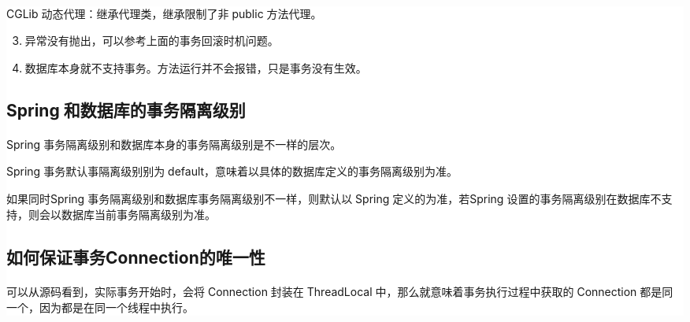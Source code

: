 CGLib 动态代理：继承代理类，继承限制了非 public 方法代理。



3. 异常没有抛出，可以参考上面的事务回滚时机问题。



4. 数据库本身就不支持事务。方法运行并不会报错，只是事务没有生效。



## Spring 和数据库的事务隔离级别

Spring 事务隔离级别和数据库本身的事务隔离级别是不一样的层次。

Spring 事务默认事隔离级别别为 default，意味着以具体的数据库定义的事务隔离级别为准。

如果同时Spring 事务隔离级别和数据库事务隔离级别不一样，则默认以 Spring 定义的为准，若Spring 设置的事务隔离级别在数据库不支持，则会以数据库当前事务隔离级别为准。



## 如何保证事务Connection的唯一性

可以从源码看到，实际事务开始时，会将 Connection 封装在 ThreadLocal 中，那么就意味着事务执行过程中获取的 Connection 都是同一个，因为都是在同一个线程中执行。

